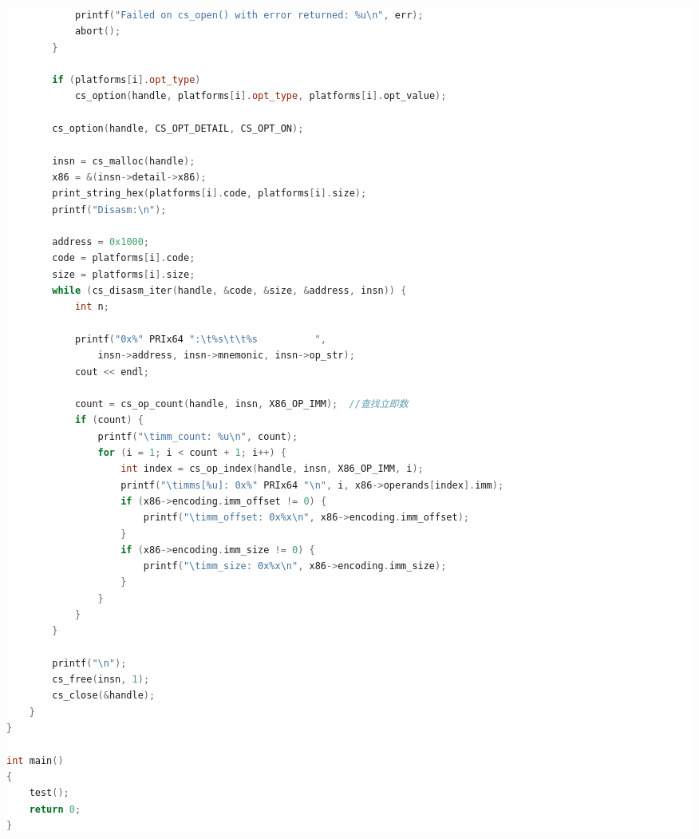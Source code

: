 ```cpp
			printf("Failed on cs_open() with error returned: %u\n", err);
			abort();
		}

		if (platforms[i].opt_type)
			cs_option(handle, platforms[i].opt_type, platforms[i].opt_value);

		cs_option(handle, CS_OPT_DETAIL, CS_OPT_ON);

		insn = cs_malloc(handle);
		x86 = &(insn->detail->x86);
		print_string_hex(platforms[i].code, platforms[i].size);
		printf("Disasm:\n");

		address = 0x1000;
		code = platforms[i].code;
		size = platforms[i].size;
		while (cs_disasm_iter(handle, &code, &size, &address, insn)) {
			int n;

			printf("0x%" PRIx64 ":\t%s\t\t%s          ",
				insn->address, insn->mnemonic, insn->op_str);
			cout << endl;

			count = cs_op_count(handle, insn, X86_OP_IMM);  //查找立即数
			if (count) {
				printf("\timm_count: %u\n", count);
				for (i = 1; i < count + 1; i++) {
					int index = cs_op_index(handle, insn, X86_OP_IMM, i);
					printf("\timms[%u]: 0x%" PRIx64 "\n", i, x86->operands[index].imm);
					if (x86->encoding.imm_offset != 0) {
						printf("\timm_offset: 0x%x\n", x86->encoding.imm_offset);
					}
					if (x86->encoding.imm_size != 0) {
						printf("\timm_size: 0x%x\n", x86->encoding.imm_size);
					}
				}
			}
		}

		printf("\n");
		cs_free(insn, 1);
		cs_close(&handle);
	}
}

int main()
{
	test();
	return 0;
}
```
